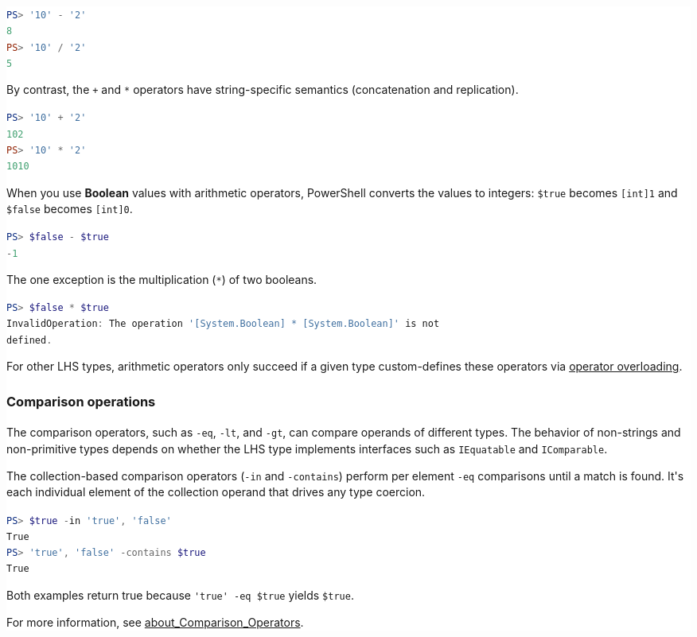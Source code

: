 ```powershell
PS> '10' - '2'
8
PS> '10' / '2'
5
```

By contrast, the `+` and `*` operators have string-specific semantics
(concatenation and replication).

```powershell
PS> '10' + '2'
102
PS> '10' * '2'
1010
```

When you use **Boolean** values with arithmetic operators, PowerShell converts
the values to integers: `$true` becomes `[int]1` and `$false` becomes
`[int]0`.

```powershell
PS> $false - $true
-1
```

The one exception is the multiplication (`*`) of two booleans.

```powershell
PS> $false * $true
InvalidOperation: The operation '[System.Boolean] * [System.Boolean]' is not
defined.
```

For other LHS types, arithmetic operators only succeed if a given type
custom-defines these operators via [operator overloading][02].

### Comparison operations

The comparison operators, such as `-eq`, `-lt`, and `-gt`, can compare operands
of different types. The behavior of non-strings and non-primitive types depends
on whether the LHS type implements interfaces such as `IEquatable` and
`IComparable`.

The collection-based comparison operators (`-in` and `-contains`) perform per
element `-eq` comparisons until a match is found. It's each individual element
of the collection operand that drives any type coercion.

```powershell
PS> $true -in 'true', 'false'
True
PS> 'true', 'false' -contains $true
True
```

Both examples return true because `'true' -eq $true` yields `$true`.

For more information, see [about_Comparison_Operators][05].


[01]: /dotnet/api/system.decimal.-ctor#system-decimal-ctor(system-double)
[02]: /dotnet/csharp/programming-guide/statements-expressions-operators/overloadable-operators
[03]: #implicit-type-conversion
[04]: about_Booleans.md
[05]: about_Comparison_Operators.md
[06]: about_Functions_Advanced.md
[07]: about_Numeric_Literals.md
[08]: about_Parameter_Binding.md
[09]: about_Preference_Variables.md#ofs
[10]: about_Types.ps1xml.md
[11]: https://stackoverflow.com/questions/76241804/how-does-powershell-split-consecutive-strings-not-a-single-letter
[12]: xref:Microsoft.PowerShell.Utility.Update-TypeData
[13]: xref:System.ComponentModel.TypeConverter
[14]: xref:System.ComponentModel.TypeConverterAttribute
[15]: xref:System.Enum
[16]: xref:System.Globalization.CultureInfo.InvariantCulture%2A
[17]: xref:System.Management.Automation.ArgumentTransformationAttribute
[18]: xref:System.Management.Automation.PSTypeConverter
[19]: xref:System.Math.DivRem%2A
[20]: xref:System.Math.Round%2A#midpoint-values-and-rounding-conventions
[21]: xref:System.Math.Truncate%2A